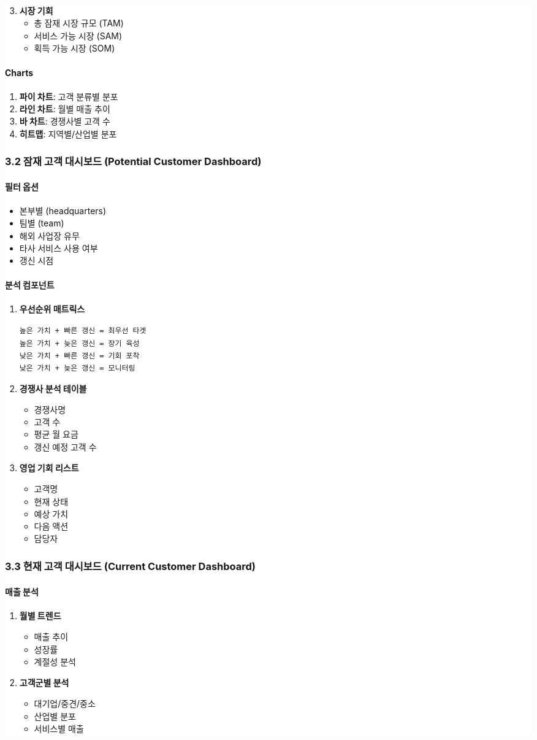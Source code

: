 3. **시장 기회**
   - 총 잠재 시장 규모 (TAM)
   - 서비스 가능 시장 (SAM)
   - 획득 가능 시장 (SOM)

#### Charts
1. **파이 차트**: 고객 분류별 분포
2. **라인 차트**: 월별 매출 추이
3. **바 차트**: 경쟁사별 고객 수
4. **히트맵**: 지역별/산업별 분포

### 3.2 잠재 고객 대시보드 (Potential Customer Dashboard)

#### 필터 옵션
- 본부별 (headquarters)
- 팀별 (team)
- 해외 사업장 유무
- 타사 서비스 사용 여부
- 갱신 시점

#### 분석 컴포넌트
1. **우선순위 매트릭스**
   ```
   높은 가치 + 빠른 갱신 = 최우선 타겟
   높은 가치 + 늦은 갱신 = 장기 육성
   낮은 가치 + 빠른 갱신 = 기회 포착
   낮은 가치 + 늦은 갱신 = 모니터링
   ```

2. **경쟁사 분석 테이블**
   - 경쟁사명
   - 고객 수
   - 평균 월 요금
   - 갱신 예정 고객 수

3. **영업 기회 리스트**
   - 고객명
   - 현재 상태
   - 예상 가치
   - 다음 액션
   - 담당자

### 3.3 현재 고객 대시보드 (Current Customer Dashboard)

#### 매출 분석
1. **월별 트렌드**
   - 매출 추이
   - 성장률
   - 계절성 분석

2. **고객군별 분석**
   - 대기업/중견/중소
   - 산업별 분포
   - 서비스별 매출

